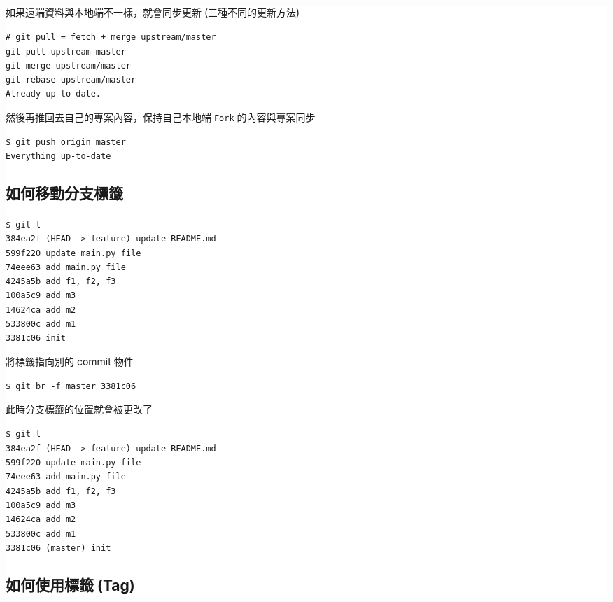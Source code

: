 如果遠端資料與本地端不一樣，就會同步更新 (三種不同的更新方法)

~~~shell
# git pull = fetch + merge upstream/master
git pull upstream master 
git merge upstream/master
git rebase upstream/master
Already up to date.
~~~

然後再推回去自己的專案內容，保持自己本地端 `Fork` 的內容與專案同步

~~~shell
$ git push origin master
Everything up-to-date
~~~



## 如何移動分支標籤

~~~shell
$ git l
384ea2f (HEAD -> feature) update README.md
599f220 update main.py file
74eee63 add main.py file
4245a5b add f1, f2, f3
100a5c9 add m3
14624ca add m2
533800c add m1
3381c06 init

~~~

將標籤指向別的 commit 物件

~~~shell
$ git br -f master 3381c06
~~~

此時分支標籤的位置就會被更改了

~~~shell
$ git l
384ea2f (HEAD -> feature) update README.md
599f220 update main.py file
74eee63 add main.py file
4245a5b add f1, f2, f3
100a5c9 add m3
14624ca add m2
533800c add m1
3381c06 (master) init
~~~



## 如何使用標籤 (Tag)
